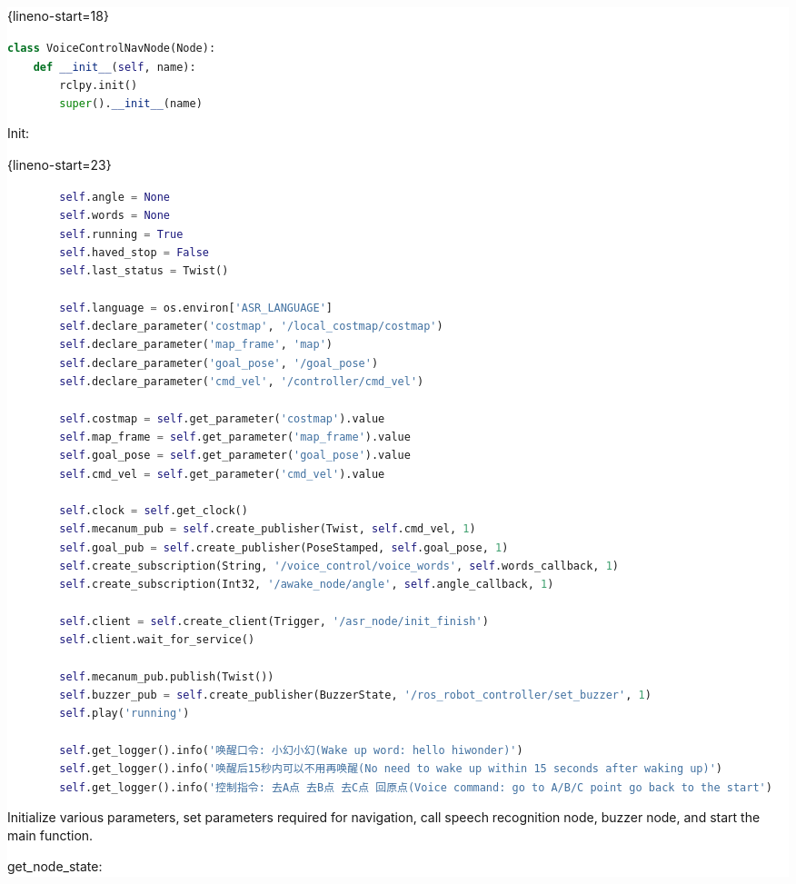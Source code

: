 {lineno-start=18}

```python
class VoiceControlNavNode(Node):
    def __init__(self, name):
        rclpy.init()
        super().__init__(name)
```

Init:

{lineno-start=23}

```python
        self.angle = None
        self.words = None
        self.running = True
        self.haved_stop = False
        self.last_status = Twist()

        self.language = os.environ['ASR_LANGUAGE']
        self.declare_parameter('costmap', '/local_costmap/costmap')
        self.declare_parameter('map_frame', 'map')
        self.declare_parameter('goal_pose', '/goal_pose')
        self.declare_parameter('cmd_vel', '/controller/cmd_vel')

        self.costmap = self.get_parameter('costmap').value
        self.map_frame = self.get_parameter('map_frame').value
        self.goal_pose = self.get_parameter('goal_pose').value
        self.cmd_vel = self.get_parameter('cmd_vel').value

        self.clock = self.get_clock()
        self.mecanum_pub = self.create_publisher(Twist, self.cmd_vel, 1)
        self.goal_pub = self.create_publisher(PoseStamped, self.goal_pose, 1)
        self.create_subscription(String, '/voice_control/voice_words', self.words_callback, 1)
        self.create_subscription(Int32, '/awake_node/angle', self.angle_callback, 1)
        
        self.client = self.create_client(Trigger, '/asr_node/init_finish')
        self.client.wait_for_service()

        self.mecanum_pub.publish(Twist())
        self.buzzer_pub = self.create_publisher(BuzzerState, '/ros_robot_controller/set_buzzer', 1)
        self.play('running')

        self.get_logger().info('唤醒口令: 小幻小幻(Wake up word: hello hiwonder)')
        self.get_logger().info('唤醒后15秒内可以不用再唤醒(No need to wake up within 15 seconds after waking up)')
        self.get_logger().info('控制指令: 去A点 去B点 去C点 回原点(Voice command: go to A/B/C point go back to the start')
```

Initialize various parameters, set parameters required for navigation, call speech recognition node, buzzer node, and start the main function.

get_node_state:

